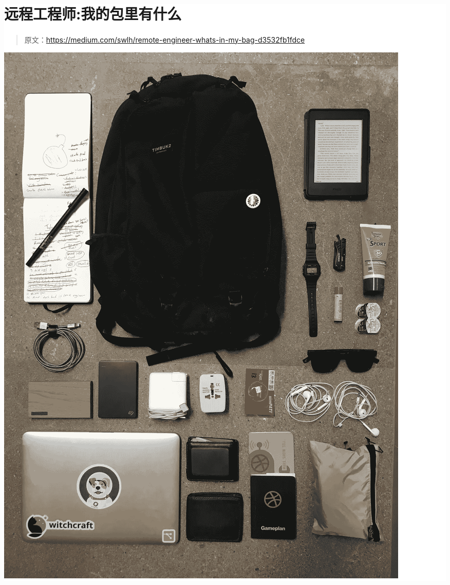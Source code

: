 # 远程工程师:我的包里有什么

> 原文：<https://medium.com/swlh/remote-engineer-whats-in-my-bag-d3532fb1fdce>

![](img/a33d25af5066357f593814b906055f80.png)
